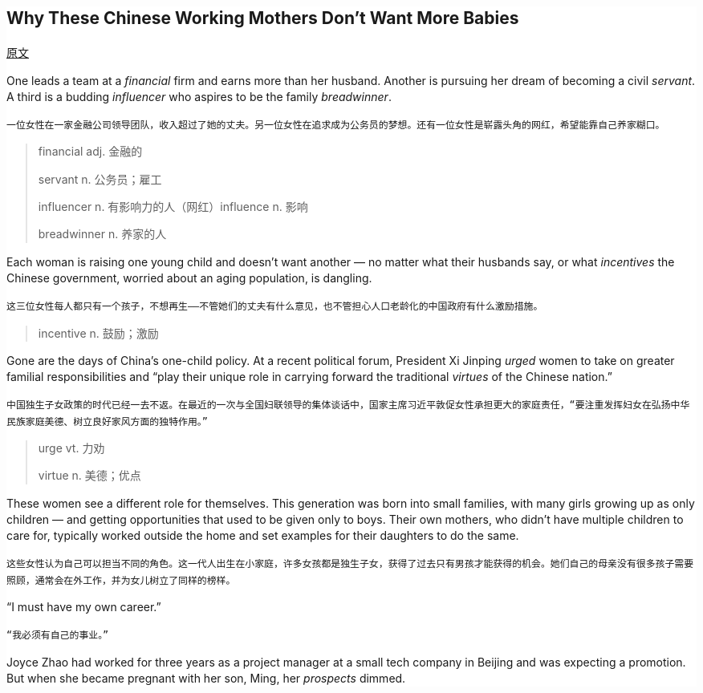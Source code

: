 
## Why These Chinese Working Mothers Don’t Want More Babies

[原文](https://cn.nytimes.com/china/20240618/china-moms/dual/)


One leads a team at a *financial* firm and earns more than her husband. Another is pursuing her dream of becoming a civil *servant*. A third is a budding *influencer* who aspires to be the family *breadwinner*.

```
一位女性在一家金融公司领导团队，收入超过了她的丈夫。另一位女性在追求成为公务员的梦想。还有一位女性是崭露头角的网红，希望能靠自己养家糊口。
```

> financial adj. 金融的
> 
> servant n. 公务员；雇工
>
>influencer n. 有影响力的人（网红）influence n. 影响
>
>breadwinner n. 养家的人

Each woman is raising one young child and doesn’t want another — no matter what their husbands say, or what *incentives* the Chinese government, worried about an aging population, is dangling.

```
这三位女性每人都只有一个孩子，不想再生——不管她们的丈夫有什么意见，也不管担心人口老龄化的中国政府有什么激励措施。
```


> incentive n. 鼓励；激励

Gone are the days of China’s one-child policy. At a recent political forum, President Xi Jinping *urged* women to take on greater familial responsibilities and “play their unique role in carrying forward the traditional *virtues* of the Chinese nation.”

```
中国独生子女政策的时代已经一去不返。在最近的一次与全国妇联领导的集体谈话中，国家主席习近平敦促女性承担更大的家庭责任，“要注重发挥妇女在弘扬中华民族家庭美德、树立良好家风方面的独特作用。”
```

>urge vt. 力劝
>
> virtue n. 美德；优点

These women see a different role for themselves. This generation was born into small families, with many girls growing up as only children — and getting opportunities that used to be given only to boys. Their own mothers, who didn’t have multiple children to care for, typically worked outside the home and set examples for their daughters to do the same.

```
这些女性认为自己可以担当不同的角色。这一代人出生在小家庭，许多女孩都是独生子女，获得了过去只有男孩才能获得的机会。她们自己的母亲没有很多孩子需要照顾，通常会在外工作，并为女儿树立了同样的榜样。
```

“I must have my own career.”

```
“我必须有自己的事业。”
```

Joyce Zhao had worked for three years as a project manager at a small tech company in Beijing and was expecting a promotion. But when she became pregnant with her son, Ming, her *prospects* dimmed.
